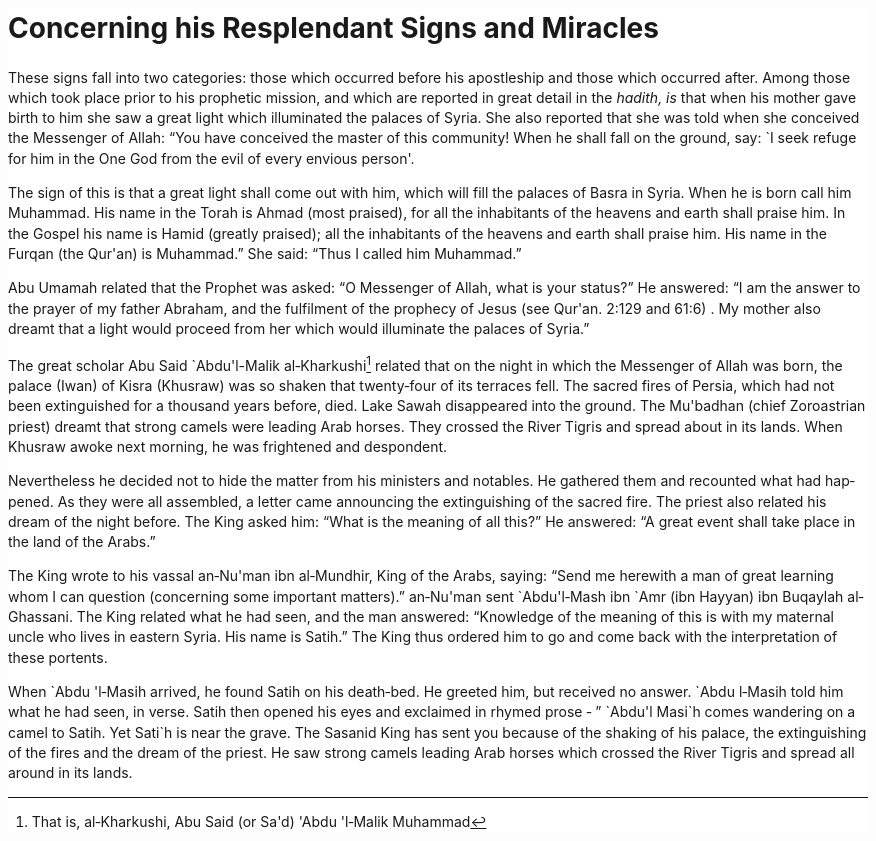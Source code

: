 Concerning his Resplendant Signs and Miracles
=============================================

These signs fall into two categories: those which oc­curred before his
apostleship and those which occurred after. Among those which took place
prior to his prophetic mission, and which are reported in great detail
in the *hadith, is* that when his mother gave birth to him she saw a
great light which illuminated the palaces of Syria. She also reported
that she was told when she conceived the Messenger of Allah: “You have
conceived the master of this community! When he shall fall on the
ground, say: \`I seek refuge for him in the One God from the evil of
every envious person'.

The sign of this is that a great light shall come out with him, which
will fill the palaces of Basra in Syria. When he is born call him
Muhammad. His name in the Torah is Ahmad (most praised), for all the
inhabitants of the heavens and earth shall praise him. In the Gospel his
name is Hamid (greatly praised); all the inhabitants of the heavens and
earth shall praise him. His name in the Furqan (the Qur'an) is
Muhammad.” She said: “Thus I called him Muhammad.”

Abu Umamah related that the Prophet was asked: “O Messenger of Allah,
what is your status?” He answered: “I am the answer to the prayer of my
father Abraham, and the fulfilment of the prophecy of Jesus (see Qur'an.
2:129 and 61:6) . My mother also dreamt that a light would proceed from
her which would illuminate the palaces of Syria.”

The great scholar Abu Said \`Abdu'l-Malik al‑Kharkushi[^1] related that
on the night in which the Messenger of Allah was born, the palace (Iwan)
of Kisra (Khusraw) was so shaken that twenty‑four of its terraces fell.
The sacred fires of Persia, which had not been extinguished for a
thousand years before, died. Lake Sawah disappeared into the ground. The
Mu'badhan (chief Zoroastrian priest) dreamt that strong camels were
leading Arab horses. They crossed the River Tigris and spread about in
its lands. When Khusraw awoke next morning, he was frightened and
despondent.

Never­theless he decided not to hide the matter from his ministers and
notables. He gathered them and recounted what had hap­pened. As they
were all assembled, a letter came announcing the extinguishing of the
sacred fire. The priest also related his dream of the night before. The
King asked him: “What is the meaning of all this?” He answered: “A great
event shall take place in the land of the Arabs.”

The King wrote to his vassal an‑Nu'man ibn al‑Mundhir, King of the
Arabs, saying: “Send me herewith a man of great learning whom I can
question (concerning some important matters).” an‑Nu'man sent
\`Abdu'l‑Mash ibn \`Amr (ibn Hayyan) ibn Buqaylah al­ Ghassani. The King
related what he had seen, and the man answered: “Knowledge of the
meaning of this is with my maternal uncle who lives in eastern Syria.
His name is Satih.” The King thus ordered him to go and come back with
the interpretation of these portents.

When \`Abdu 'l‑Masih arrived, he found Satih on his death‑bed. He
greeted him, but received no answer. \`Abdu l‑Masih told him what he had
seen, in verse. Satih then opened his eyes and exclaimed in rhymed prose
‑ ” \`Abdu'l ­Masi\`h comes wandering on a camel to Satih. Yet Sati\`h
is near the grave. The Sasanid King has sent you because of the shaking
of his palace, the extinguishing of the fires and the dream of the
priest. He saw strong camels leading Arab horses which crossed the River
Tigris and spread all around in its lands.


[^1]: That is, al‑Kharkushi, Abu Said (or Sa'd) 'Abdu 'l‑Malik Muham­mad
[^2]: The author quotes quite accurately in Hebrew Gen. 17:20. The
[^3]: See Qur'an 3:37.
[^4]: See Qur'an 59:23. See also as‑Saduq, Abu Ja'far, Muhammad ibn 'Ali
[^5]: See Qur'an 3:55.
[^6]: The descent of Jesus to earth is alluded to in the Qur'an (43:61
[^7]: See Qur'an 33 : 22. See also al‑Bukhari, vol. 5, pp. 44 ‑ 49.
[^8]: See al‑Kulayni, Abu Ja'far Muhammad ibn Ya'qub ibn Ishaq, al‑Kafi,
[^9]: See Ibn Hisham, Abu Muhammad \`Abdu'l-Malik, as‑Sirah
[^10]: See Qur'an 3 :123 ‑ 4.
[^11]: See Surah 54.
[^12]: See Qur'an 54:1. See also al‑Qummi, vol. 2, pp. 340 ‑ 1.
[^13]: See for the account of Dhu'l‑Qarnayn, Qur'an 18 : 83 ‑ 98.
[^14]: See al‑Bukhari, vol. 8, pp. 86 ‑ 87.
[^15]: al‑Haw'ab is a place between Mecca and Basrah in Iraq. Shi'i
[^16]: The Saqifah of Banu Sa'idah was a roofed area where the
[^17]: See Muslim, vol. 18, p.41.
[^18]: \`Adhra' is a town near Damascus. See al‑Mas'udi, Muruju'dh­
[^19]: See Qur'an 85 : 4 ‑ 9. See also at‑Tabrisi, Abu \`Ali al‑Fadl ibn
[^20]: See Naysaburi, vol. 3, pp. 176 ‑7. Shi'i sources have related